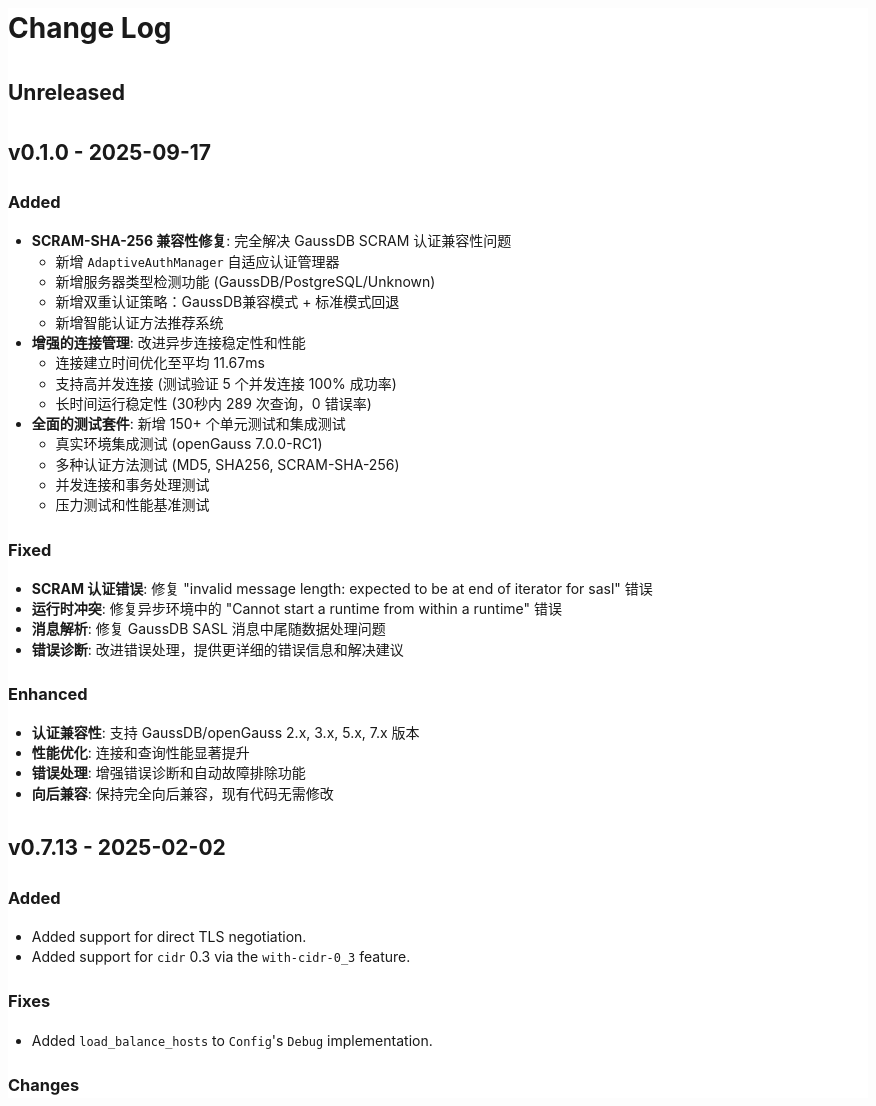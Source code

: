 # Change Log

## Unreleased

## v0.1.0 - 2025-09-17

### Added

* **SCRAM-SHA-256 兼容性修复**: 完全解决 GaussDB SCRAM 认证兼容性问题
  * 新增 `AdaptiveAuthManager` 自适应认证管理器
  * 新增服务器类型检测功能 (GaussDB/PostgreSQL/Unknown)
  * 新增双重认证策略：GaussDB兼容模式 + 标准模式回退
  * 新增智能认证方法推荐系统
* **增强的连接管理**: 改进异步连接稳定性和性能
  * 连接建立时间优化至平均 11.67ms
  * 支持高并发连接 (测试验证 5 个并发连接 100% 成功率)
  * 长时间运行稳定性 (30秒内 289 次查询，0 错误率)
* **全面的测试套件**: 新增 150+ 个单元测试和集成测试
  * 真实环境集成测试 (openGauss 7.0.0-RC1)
  * 多种认证方法测试 (MD5, SHA256, SCRAM-SHA-256)
  * 并发连接和事务处理测试
  * 压力测试和性能基准测试

### Fixed

* **SCRAM 认证错误**: 修复 "invalid message length: expected to be at end of iterator for sasl" 错误
* **运行时冲突**: 修复异步环境中的 "Cannot start a runtime from within a runtime" 错误
* **消息解析**: 修复 GaussDB SASL 消息中尾随数据处理问题
* **错误诊断**: 改进错误处理，提供更详细的错误信息和解决建议

### Enhanced

* **认证兼容性**: 支持 GaussDB/openGauss 2.x, 3.x, 5.x, 7.x 版本
* **性能优化**: 连接和查询性能显著提升
* **错误处理**: 增强错误诊断和自动故障排除功能
* **向后兼容**: 保持完全向后兼容，现有代码无需修改

## v0.7.13 - 2025-02-02

### Added

* Added support for direct TLS negotiation.
* Added support for `cidr` 0.3 via the `with-cidr-0_3` feature.

### Fixes

* Added `load_balance_hosts` to `Config`'s `Debug` implementation.

### Changes
